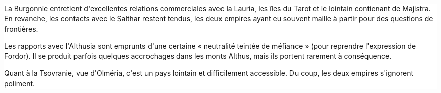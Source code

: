 La Burgonnie entretient d'excellentes relations commerciales avec la Lauria, les îles du Tarot et le lointain contienant de Majistra. En revanche, les contacts avec le Salthar restent tendus, les deux empires ayant eu souvent maille à partir pour des questions de frontières.

Les rapports avec l'Althusia sont emprunts d'une certaine « neutralité teintée de méfiance » (pour reprendre l'expression de Fordor). Il se produit parfois quelques accrochages dans les monts Althus, mais ils portent rarement à conséquence.

Quant à la Tsovranie, vue d'Olméria, c'est un pays lointain et difficilement accessible. Du coup, les deux empires s'ignorent poliment.